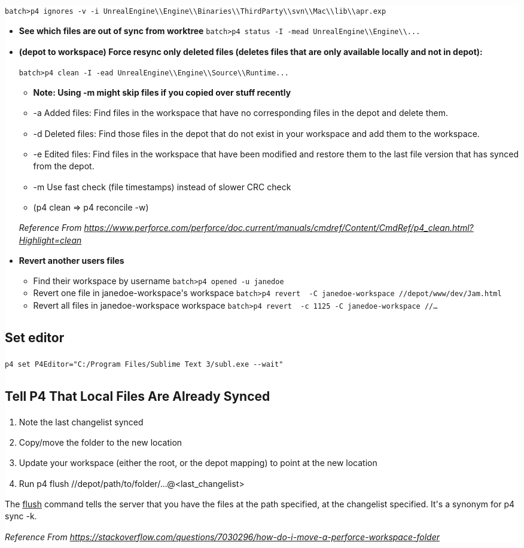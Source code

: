   `batch>p4 ignores -v -i UnrealEngine\\Engine\\Binaries\\ThirdParty\\svn\\Mac\\lib\\apr.exp`

- **See which files are out of sync from worktree**
  `batch>p4 status -I -mead UnrealEngine\\Engine\\...`

- **(depot to workspace) Force resync only deleted files (deletes files that are only available locally and not in depot):**

  `batch>p4 clean -I -ead UnrealEngine\\Engine\\Source\\Runtime...`

  - **Note: Using -m might skip files if you copied over stuff recently**

  - \-a Added files: Find files in the workspace that have no corresponding files in the depot and delete them.

  - \-d Deleted files: Find those files in the depot that do not exist in your workspace and add them to the workspace.

  - \-e Edited files: Find files in the workspace that have been modified and restore them to the last file version that has synced from the depot.

  - \-m Use fast check (file timestamps) instead of slower CRC check

  - (p4 clean => p4 reconcile -w)

  *Reference From <https://www.perforce.com/perforce/doc.current/manuals/cmdref/Content/CmdRef/p4_clean.html?Highlight=clean>*

- **Revert another users files**

  - Find their workspace by username
    `batch>p4 opened -u janedoe`
  - Revert one file in janedoe-workspace's workspace
    `batch>p4 revert  -C janedoe-workspace //depot/www/dev/Jam.html`
  - Revert all files in janedoe-workspace workspace
    `batch>p4 revert  -c 1125 -C janedoe-workspace //…`

## Set editor

```batch
p4 set P4Editor="C:/Program Files/Sublime Text 3/subl.exe --wait"
```

## Tell P4 That Local Files Are Already Synced

1. Note the last changelist synced

1. Copy/move the folder to the new location

1. Update your workspace (either the root, or the depot mapping) to point at the new location

1. Run p4 flush //depot/path/to/folder/...@&lt;last_changelist>

The [flush](https://www.perforce.com/manuals/v15.1/cmdref/p4_flush.html) command tells the server that you have the files at the path specified, at the changelist specified. It's a synonym for p4 sync -k.

*Reference From <https://stackoverflow.com/questions/7030296/how-do-i-move-a-perforce-workspace-folder>*
